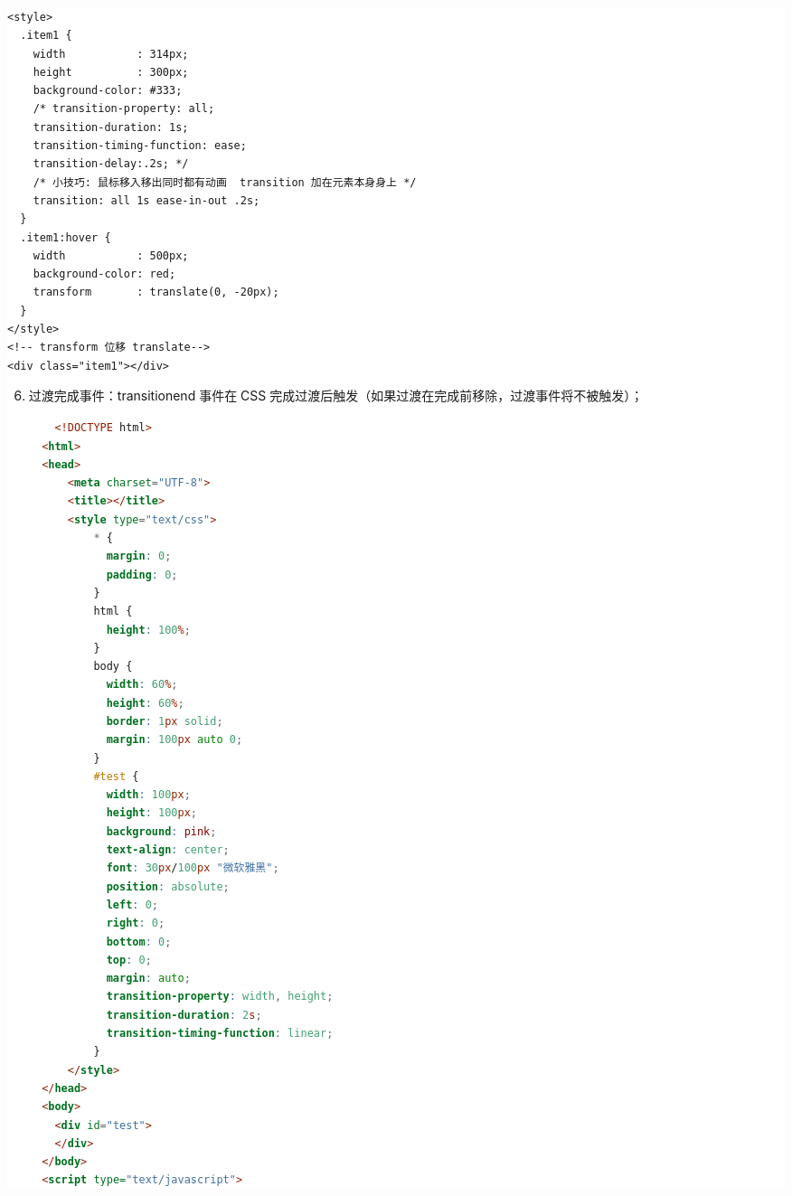     <style>
      .item1 {
        width           : 314px;
        height          : 300px;
        background-color: #333;
        /* transition-property: all;
        transition-duration: 1s;
        transition-timing-function: ease;
        transition-delay:.2s; */
        /* 小技巧: 鼠标移入移出同时都有动画  transition 加在元素本身身上 */
        transition: all 1s ease-in-out .2s;
      }
      .item1:hover {
        width           : 500px;
        background-color: red;
        transform       : translate(0, -20px);
      }
    </style>
    <!-- transform 位移 translate-->
    <div class="item1"></div>
6. 过渡完成事件：transitionend 事件在 CSS 完成过渡后触发（如果过渡在完成前移除，过渡事件将不被触发）；
    ```HTML
    	<!DOCTYPE html>
      <html>
      <head>
          <meta charset="UTF-8">
          <title></title>
          <style type="text/css">
              * {
                margin: 0;
                padding: 0;
              }
              html {
                height: 100%;
              }
              body {
                width: 60%;
                height: 60%;
                border: 1px solid;
                margin: 100px auto 0;
              }
              #test {
                width: 100px;
                height: 100px;
                background: pink;
                text-align: center;
                font: 30px/100px "微软雅黑";
                position: absolute;
                left: 0;
                right: 0;
                bottom: 0;
                top: 0;
                margin: auto;
                transition-property: width, height;
                transition-duration: 2s;
                transition-timing-function: linear;
              }
          </style>
      </head>
      <body>
        <div id="test">
        </div>
      </body>
      <script type="text/javascript">